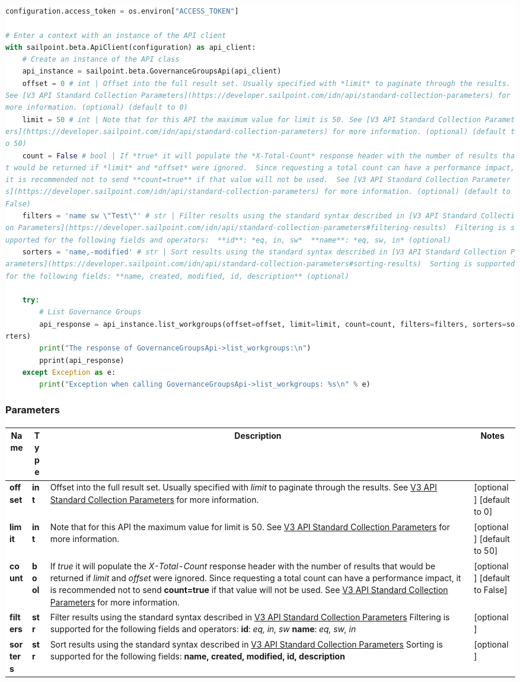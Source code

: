 ```python
configuration.access_token = os.environ["ACCESS_TOKEN"]

# Enter a context with an instance of the API client
with sailpoint.beta.ApiClient(configuration) as api_client:
    # Create an instance of the API class
    api_instance = sailpoint.beta.GovernanceGroupsApi(api_client)
    offset = 0 # int | Offset into the full result set. Usually specified with *limit* to paginate through the results. See [V3 API Standard Collection Parameters](https://developer.sailpoint.com/idn/api/standard-collection-parameters) for more information. (optional) (default to 0)
    limit = 50 # int | Note that for this API the maximum value for limit is 50. See [V3 API Standard Collection Parameters](https://developer.sailpoint.com/idn/api/standard-collection-parameters) for more information. (optional) (default to 50)
    count = False # bool | If *true* it will populate the *X-Total-Count* response header with the number of results that would be returned if *limit* and *offset* were ignored.  Since requesting a total count can have a performance impact, it is recommended not to send **count=true** if that value will not be used.  See [V3 API Standard Collection Parameters](https://developer.sailpoint.com/idn/api/standard-collection-parameters) for more information. (optional) (default to False)
    filters = 'name sw \"Test\"' # str | Filter results using the standard syntax described in [V3 API Standard Collection Parameters](https://developer.sailpoint.com/idn/api/standard-collection-parameters#filtering-results)  Filtering is supported for the following fields and operators:  **id**: *eq, in, sw*  **name**: *eq, sw, in* (optional)
    sorters = 'name,-modified' # str | Sort results using the standard syntax described in [V3 API Standard Collection Parameters](https://developer.sailpoint.com/idn/api/standard-collection-parameters#sorting-results)  Sorting is supported for the following fields: **name, created, modified, id, description** (optional)

    try:
        # List Governance Groups
        api_response = api_instance.list_workgroups(offset=offset, limit=limit, count=count, filters=filters, sorters=sorters)
        print("The response of GovernanceGroupsApi->list_workgroups:\n")
        pprint(api_response)
    except Exception as e:
        print("Exception when calling GovernanceGroupsApi->list_workgroups: %s\n" % e)
```



### Parameters


Name | Type | Description  | Notes
------------- | ------------- | ------------- | -------------
 **offset** | **int**| Offset into the full result set. Usually specified with *limit* to paginate through the results. See [V3 API Standard Collection Parameters](https://developer.sailpoint.com/idn/api/standard-collection-parameters) for more information. | [optional] [default to 0]
 **limit** | **int**| Note that for this API the maximum value for limit is 50. See [V3 API Standard Collection Parameters](https://developer.sailpoint.com/idn/api/standard-collection-parameters) for more information. | [optional] [default to 50]
 **count** | **bool**| If *true* it will populate the *X-Total-Count* response header with the number of results that would be returned if *limit* and *offset* were ignored.  Since requesting a total count can have a performance impact, it is recommended not to send **count&#x3D;true** if that value will not be used.  See [V3 API Standard Collection Parameters](https://developer.sailpoint.com/idn/api/standard-collection-parameters) for more information. | [optional] [default to False]
 **filters** | **str**| Filter results using the standard syntax described in [V3 API Standard Collection Parameters](https://developer.sailpoint.com/idn/api/standard-collection-parameters#filtering-results)  Filtering is supported for the following fields and operators:  **id**: *eq, in, sw*  **name**: *eq, sw, in* | [optional] 
 **sorters** | **str**| Sort results using the standard syntax described in [V3 API Standard Collection Parameters](https://developer.sailpoint.com/idn/api/standard-collection-parameters#sorting-results)  Sorting is supported for the following fields: **name, created, modified, id, description** | [optional] 

